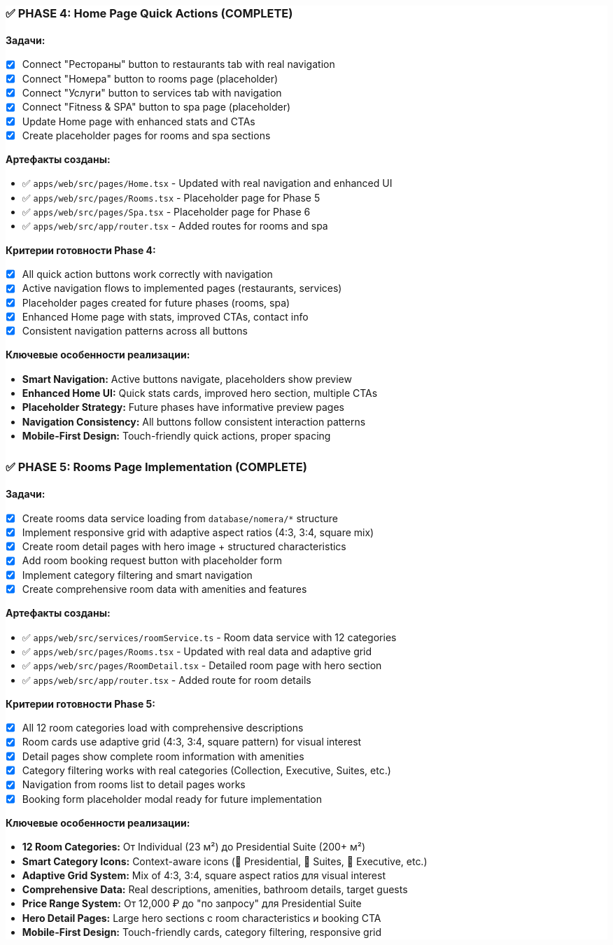 ### ✅ PHASE 4: Home Page Quick Actions (COMPLETE)
**Задачи:**
- [x] Connect "Рестораны" button to restaurants tab with real navigation
- [x] Connect "Номера" button to rooms page (placeholder)
- [x] Connect "Услуги" button to services tab with navigation
- [x] Connect "Fitness & SPA" button to spa page (placeholder)
- [x] Update Home page with enhanced stats and CTAs
- [x] Create placeholder pages for rooms and spa sections

**Артефакты созданы:**
- ✅ `apps/web/src/pages/Home.tsx` - Updated with real navigation and enhanced UI
- ✅ `apps/web/src/pages/Rooms.tsx` - Placeholder page for Phase 5
- ✅ `apps/web/src/pages/Spa.tsx` - Placeholder page for Phase 6
- ✅ `apps/web/src/app/router.tsx` - Added routes for rooms and spa

**Критерии готовности Phase 4:**
- [x] All quick action buttons work correctly with navigation
- [x] Active navigation flows to implemented pages (restaurants, services)
- [x] Placeholder pages created for future phases (rooms, spa)
- [x] Enhanced Home page with stats, improved CTAs, contact info
- [x] Consistent navigation patterns across all buttons

**Ключевые особенности реализации:**
- **Smart Navigation:** Active buttons navigate, placeholders show preview
- **Enhanced Home UI:** Quick stats cards, improved hero section, multiple CTAs
- **Placeholder Strategy:** Future phases have informative preview pages
- **Navigation Consistency:** All buttons follow consistent interaction patterns
- **Mobile-First Design:** Touch-friendly quick actions, proper spacing

### ✅ PHASE 5: Rooms Page Implementation (COMPLETE)
**Задачи:**
- [x] Create rooms data service loading from `database/nomera/*` structure
- [x] Implement responsive grid with adaptive aspect ratios (4:3, 3:4, square mix)
- [x] Create room detail pages with hero image + structured characteristics
- [x] Add room booking request button with placeholder form
- [x] Implement category filtering and smart navigation
- [x] Create comprehensive room data with amenities and features

**Артефакты созданы:**
- ✅ `apps/web/src/services/roomService.ts` - Room data service with 12 categories
- ✅ `apps/web/src/pages/Rooms.tsx` - Updated with real data and adaptive grid
- ✅ `apps/web/src/pages/RoomDetail.tsx` - Detailed room page with hero section
- ✅ `apps/web/src/app/router.tsx` - Added route for room details

**Критерии готовности Phase 5:**
- [x] All 12 room categories load with comprehensive descriptions
- [x] Room cards use adaptive grid (4:3, 3:4, square pattern) for visual interest
- [x] Detail pages show complete room information with amenities
- [x] Category filtering works with real categories (Collection, Executive, Suites, etc.)
- [x] Navigation from rooms list to detail pages works
- [x] Booking form placeholder modal ready for future implementation

**Ключевые особенности реализации:**
- **12 Room Categories:** От Individual (23 м²) до Presidential Suite (200+ м²)
- **Smart Category Icons:** Context-aware icons (👑 Presidential, 🏰 Suites, 💼 Executive, etc.)
- **Adaptive Grid System:** Mix of 4:3, 3:4, square aspect ratios для visual interest
- **Comprehensive Data:** Real descriptions, amenities, bathroom details, target guests
- **Price Range System:** От 12,000 ₽ до "по запросу" для Presidential Suite
- **Hero Detail Pages:** Large hero sections с room characteristics и booking CTA
- **Mobile-First Design:** Touch-friendly cards, category filtering, responsive grid
